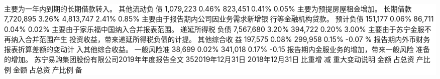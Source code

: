 主要为一年内到期的长期借款转入。
其他流动负
债
1,079,223
0.46%
823,451
0.41%
0.05%
主要为预提房屋租金增加。
长期借款
7,720,895
3.26%
4,813,747
2.41%
0.85%
主要由于报告期内公司因业务需求新增银
行等金融机构贷款。
预计负债
151,177
0.06%
86,711
0.04%
0.02%
主要由于家乐福中国纳入合并报表范围。
递延所得税
负债
7,567,680
3.20%
394,722
0.20%
3.00%
主要由于苏宁金服不再纳入合并范围产生
投资收益，带来递延所得税负债的计提。
其他综合收
益
197,575
0.08%
299,958
0.15%
-0.07
%
报告期内外币财务报表折算差额的变动计
入其他综合收益。
一般风险准
38,699
0.02%
341,018
0.17%
-0.15
报告期内金服业务的增加，带来一般风险
准备的增加。
苏宁易购集团股份有限公司2019年年度报告全文
352019年12月31日
2018年12月31日
比重增
减
重大变动说明
金额
占总资
产比例
金额
占总资
产比例
备